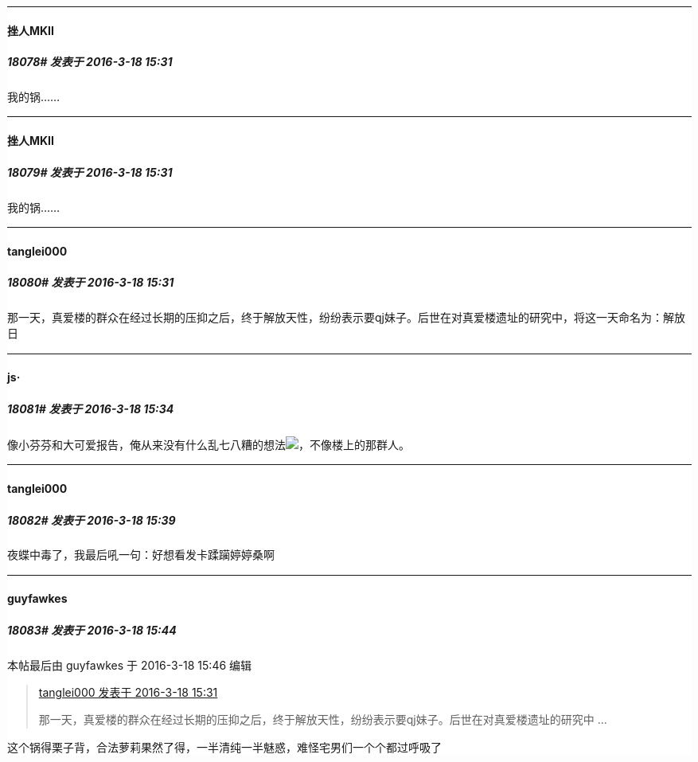 
*****

####  挫人MKII  
##### 18078#       发表于 2016-3-18 15:31


我的锅……


*****

####  挫人MKII  
##### 18079#       发表于 2016-3-18 15:31


我的锅……


*****

####  tanglei000  
##### 18080#       发表于 2016-3-18 15:31


那一天，真爱楼的群众在经过长期的压抑之后，终于解放天性，纷纷表示要qj妹子。后世在对真爱楼遗址的研究中，将这一天命名为：解放日


*****

####  js·  
##### 18081#       发表于 2016-3-18 15:34


像小芬芬和大可爱报告，俺从来没有什么乱七八糟的想法<img src="https://static.saraba1st.com/image/smiley/face/33.gif" referrerpolicy="no-referrer">，不像楼上的那群人。


*****

####  tanglei000  
##### 18082#       发表于 2016-3-18 15:39


夜蝶中毒了，我最后吼一句：好想看发卡蹂躏婷婷桑啊


*****

####  guyfawkes  
##### 18083#       发表于 2016-3-18 15:44


 本帖最后由 guyfawkes 于 2016-3-18 15:46 编辑 
<blockquote><a href="httphttps://bbs.saraba1st.com/2b/forum.php?mod=redirect&amp;goto=findpost&amp;pid=31863209&amp;ptid=1105387" target="_blank">tanglei000 发表于 2016-3-18 15:31</a>

那一天，真爱楼的群众在经过长期的压抑之后，终于解放天性，纷纷表示要qj妹子。后世在对真爱楼遗址的研究中 ...</blockquote>
这个锅得栗子背，合法萝莉果然了得，一半清纯一半魅惑，难怪宅男们一个个都过呼吸了
